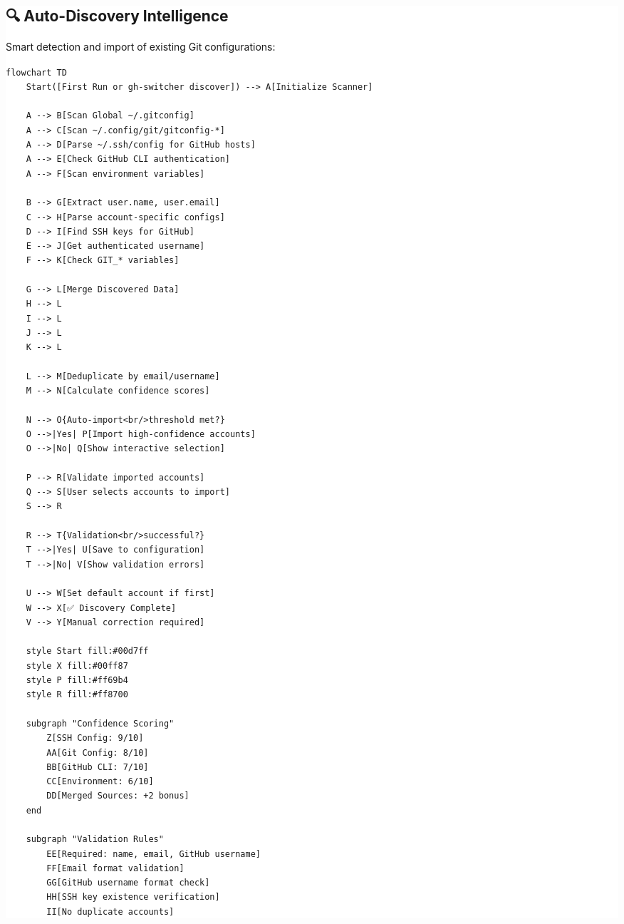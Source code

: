 ## 🔍 **Auto-Discovery Intelligence**

Smart detection and import of existing Git configurations:

```mermaid
flowchart TD
    Start([First Run or gh-switcher discover]) --> A[Initialize Scanner]

    A --> B[Scan Global ~/.gitconfig]
    A --> C[Scan ~/.config/git/gitconfig-*]
    A --> D[Parse ~/.ssh/config for GitHub hosts]
    A --> E[Check GitHub CLI authentication]
    A --> F[Scan environment variables]

    B --> G[Extract user.name, user.email]
    C --> H[Parse account-specific configs]
    D --> I[Find SSH keys for GitHub]
    E --> J[Get authenticated username]
    F --> K[Check GIT_* variables]

    G --> L[Merge Discovered Data]
    H --> L
    I --> L
    J --> L
    K --> L

    L --> M[Deduplicate by email/username]
    M --> N[Calculate confidence scores]

    N --> O{Auto-import<br/>threshold met?}
    O -->|Yes| P[Import high-confidence accounts]
    O -->|No| Q[Show interactive selection]

    P --> R[Validate imported accounts]
    Q --> S[User selects accounts to import]
    S --> R

    R --> T{Validation<br/>successful?}
    T -->|Yes| U[Save to configuration]
    T -->|No| V[Show validation errors]

    U --> W[Set default account if first]
    W --> X[✅ Discovery Complete]
    V --> Y[Manual correction required]

    style Start fill:#00d7ff
    style X fill:#00ff87
    style P fill:#ff69b4
    style R fill:#ff8700

    subgraph "Confidence Scoring"
        Z[SSH Config: 9/10]
        AA[Git Config: 8/10]
        BB[GitHub CLI: 7/10]
        CC[Environment: 6/10]
        DD[Merged Sources: +2 bonus]
    end

    subgraph "Validation Rules"
        EE[Required: name, email, GitHub username]
        FF[Email format validation]
        GG[GitHub username format check]
        HH[SSH key existence verification]
        II[No duplicate accounts]
```